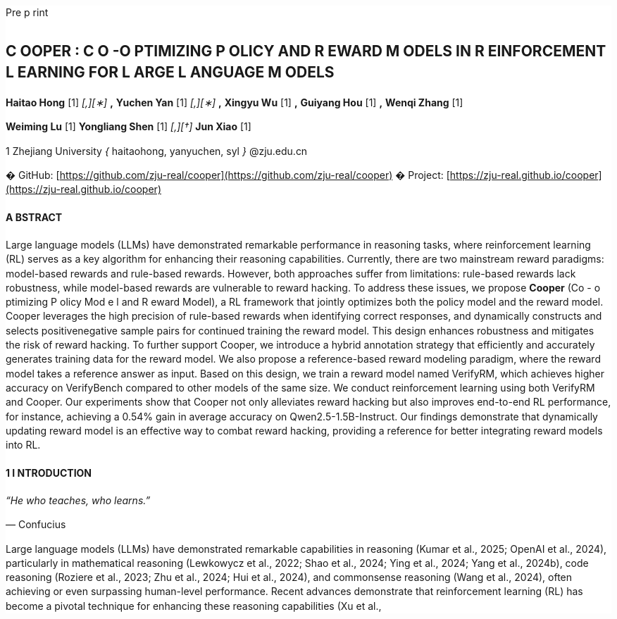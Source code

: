 Pre p rint
## C OOPER : C O -O PTIMIZING P OLICY AND R EWARD M ODELS IN R EINFORCEMENT L EARNING FOR L ARGE L ANGUAGE M ODELS

**Haitao Hong** [1] *[,][∗]* **,** **Yuchen Yan** [1] *[,][∗]* **,** **Xingyu Wu** [1] **,** **Guiyang Hou** [1] **,** **Wenqi Zhang** [1]

**Weiming Lu** [1] **Yongliang Shen** [1] *[,][†]* **Jun Xiao** [1]

1 Zhejiang University
*{* haitaohong, yanyuchen, syl *}* @zju.edu.cn

� GitHub: [https://github.com/zju-real/cooper](https://github.com/zju-real/cooper)
� Project: [https://zju-real.github.io/cooper](https://zju-real.github.io/cooper)
#### A BSTRACT

Large language models (LLMs) have demonstrated remarkable performance in
reasoning tasks, where reinforcement learning (RL) serves as a key algorithm
for enhancing their reasoning capabilities. Currently, there are two mainstream
reward paradigms: model-based rewards and rule-based rewards. However,
both approaches suffer from limitations: rule-based rewards lack robustness,
while model-based rewards are vulnerable to reward hacking. To address
these issues, we propose **Cooper** (Co     - o ptimizing P olicy Mod e l and R eward
Model), a RL framework that jointly optimizes both the policy model and the
reward model. Cooper leverages the high precision of rule-based rewards when
identifying correct responses, and dynamically constructs and selects positivenegative sample pairs for continued training the reward model. This design
enhances robustness and mitigates the risk of reward hacking. To further support
Cooper, we introduce a hybrid annotation strategy that efficiently and accurately
generates training data for the reward model. We also propose a reference-based
reward modeling paradigm, where the reward model takes a reference answer
as input. Based on this design, we train a reward model named VerifyRM,
which achieves higher accuracy on VerifyBench compared to other models of
the same size. We conduct reinforcement learning using both VerifyRM and
Cooper. Our experiments show that Cooper not only alleviates reward hacking
but also improves end-to-end RL performance, for instance, achieving a 0.54%
gain in average accuracy on Qwen2.5-1.5B-Instruct. Our findings demonstrate
that dynamically updating reward model is an effective way to combat reward
hacking, providing a reference for better integrating reward models into RL.
#### 1 I NTRODUCTION

*“He who teaches, who learns.”*

— Confucius

Large language models (LLMs) have demonstrated remarkable capabilities in reasoning (Kumar
et al., 2025; OpenAI et al., 2024), particularly in mathematical reasoning (Lewkowycz et al., 2022;
Shao et al., 2024; Ying et al., 2024; Yang et al., 2024b), code reasoning (Roziere et al., 2023; Zhu
et al., 2024; Hui et al., 2024), and commonsense reasoning (Wang et al., 2024), often achieving
or even surpassing human-level performance. Recent advances demonstrate that reinforcement
learning (RL) has become a pivotal technique for enhancing these reasoning capabilities (Xu et al.,
